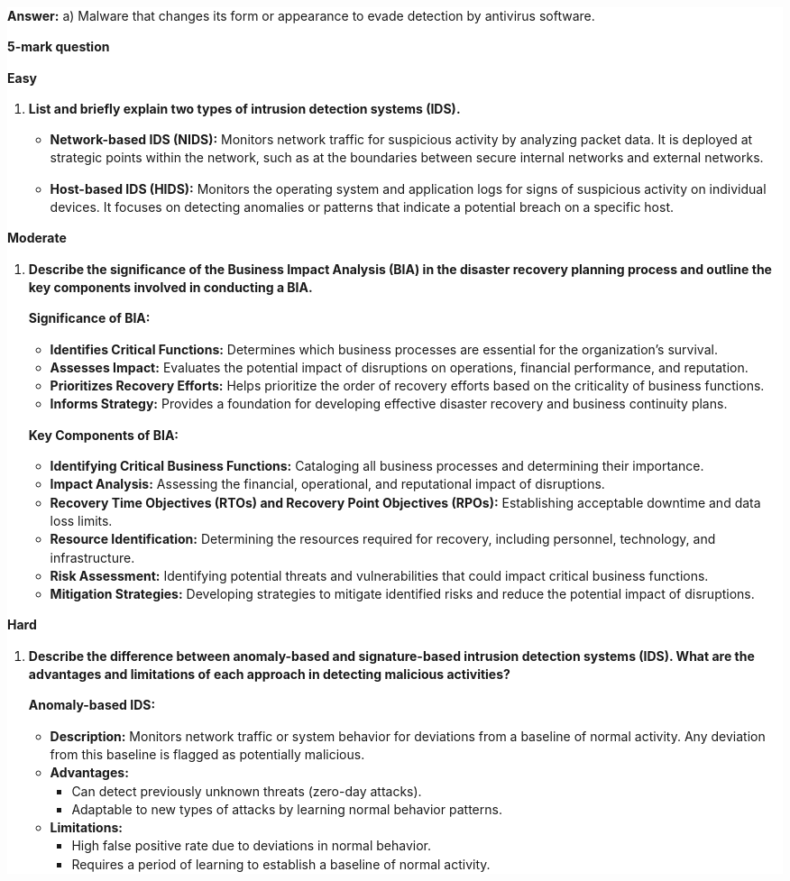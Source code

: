    **Answer:** a) Malware that changes its form or appearance to evade detection by antivirus software.

**5-mark question**

**Easy**

1. **List and briefly explain two types of intrusion detection systems (IDS).**

   - **Network-based IDS (NIDS):**
     Monitors network traffic for suspicious activity by analyzing packet data. It is deployed at strategic points within the network, such as at the boundaries between secure internal networks and external networks.

   - **Host-based IDS (HIDS):**
     Monitors the operating system and application logs for signs of suspicious activity on individual devices. It focuses on detecting anomalies or patterns that indicate a potential breach on a specific host.

**Moderate**

1. **Describe the significance of the Business Impact Analysis (BIA) in the disaster recovery planning process and outline the key components involved in conducting a BIA.**

   **Significance of BIA:**
   - **Identifies Critical Functions:** Determines which business processes are essential for the organization’s survival.
   - **Assesses Impact:** Evaluates the potential impact of disruptions on operations, financial performance, and reputation.
   - **Prioritizes Recovery Efforts:** Helps prioritize the order of recovery efforts based on the criticality of business functions.
   - **Informs Strategy:** Provides a foundation for developing effective disaster recovery and business continuity plans.

   **Key Components of BIA:**
   - **Identifying Critical Business Functions:** Cataloging all business processes and determining their importance.
   - **Impact Analysis:** Assessing the financial, operational, and reputational impact of disruptions.
   - **Recovery Time Objectives (RTOs) and Recovery Point Objectives (RPOs):** Establishing acceptable downtime and data loss limits.
   - **Resource Identification:** Determining the resources required for recovery, including personnel, technology, and infrastructure.
   - **Risk Assessment:** Identifying potential threats and vulnerabilities that could impact critical business functions.
   - **Mitigation Strategies:** Developing strategies to mitigate identified risks and reduce the potential impact of disruptions.

**Hard**

1. **Describe the difference between anomaly-based and signature-based intrusion detection systems (IDS). What are the advantages and limitations of each approach in detecting malicious activities?**

   **Anomaly-based IDS:**
   - **Description:** Monitors network traffic or system behavior for deviations from a baseline of normal activity. Any deviation from this baseline is flagged as potentially malicious.
   - **Advantages:**
     - Can detect previously unknown threats (zero-day attacks).
     - Adaptable to new types of attacks by learning normal behavior patterns.
   - **Limitations:**
     - High false positive rate due to deviations in normal behavior.
     - Requires a period of learning to establish a baseline of normal activity.
